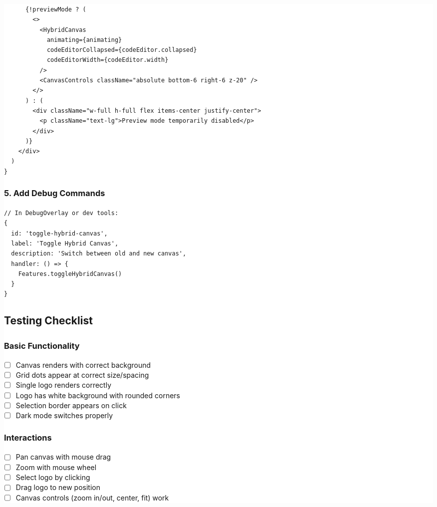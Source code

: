 ```tsx
      {!previewMode ? (
        <>
          <HybridCanvas 
            animating={animating}
            codeEditorCollapsed={codeEditor.collapsed}
            codeEditorWidth={codeEditor.width}
          />
          <CanvasControls className="absolute bottom-6 right-6 z-20" />
        </>
      ) : (
        <div className="w-full h-full flex items-center justify-center">
          <p className="text-lg">Preview mode temporarily disabled</p>
        </div>
      )}
    </div>
  )
}
```

### 5. Add Debug Commands

```tsx
// In DebugOverlay or dev tools:
{
  id: 'toggle-hybrid-canvas',
  label: 'Toggle Hybrid Canvas',
  description: 'Switch between old and new canvas',
  handler: () => {
    Features.toggleHybridCanvas()
  }
}
```

## Testing Checklist

### Basic Functionality
- [ ] Canvas renders with correct background
- [ ] Grid dots appear at correct size/spacing
- [ ] Single logo renders correctly
- [ ] Logo has white background with rounded corners
- [ ] Selection border appears on click
- [ ] Dark mode switches properly

### Interactions
- [ ] Pan canvas with mouse drag
- [ ] Zoom with mouse wheel
- [ ] Select logo by clicking
- [ ] Drag logo to new position
- [ ] Canvas controls (zoom in/out, center, fit) work
